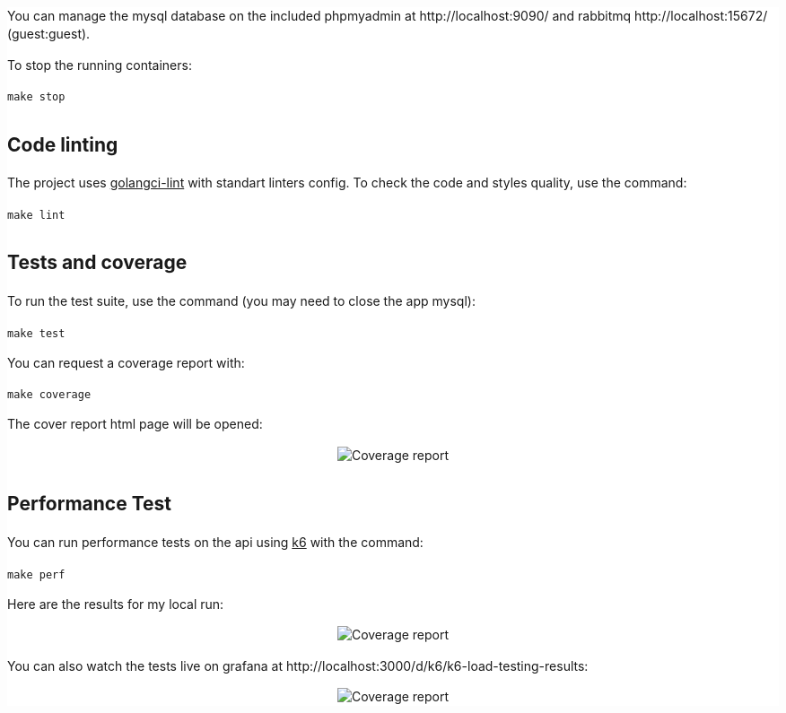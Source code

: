 You can manage the mysql database on the included phpmyadmin at http://localhost:9090/ and rabbitmq http://localhost:15672/ (guest:guest).

To stop the running containers:

```shell
make stop
```

## Code linting

The project uses [golangci-lint](https://golangci-lint.run/) with standart linters config.
To check the code and styles quality, use the command:

```shell
make lint
```

## Tests and coverage

To run the test suite, use the command (you may need to close the app mysql):

```shell
make test
```

You can request a coverage report with:

```shell
make coverage
```

The cover report html page will be opened:

<div align="center">
  <img src="https://user-images.githubusercontent.com/31265908/215358478-04a741f1-865c-4d74-b721-7fdd6865d0f2.png" alt="Coverage report"/>
</div>

## Performance Test

You can run performance tests on the api using [k6](https://github.com/grafana/k6) with the command:

```shell
make perf
```

Here are the results for my local run:

<div align="center">
  <img src="https://user-images.githubusercontent.com/31265908/215403690-d93d2f7e-3b3a-40d1-9816-2cf63d028292.png" alt="Coverage report"/>
</div>

You can also watch the tests live on grafana at http://localhost:3000/d/k6/k6-load-testing-results:

<div align="center">
  <img src="https://user-images.githubusercontent.com/31265908/215407972-81690ad0-bdd8-4bf7-8432-81d8619db805.png" alt="Coverage report"/>
</div>
